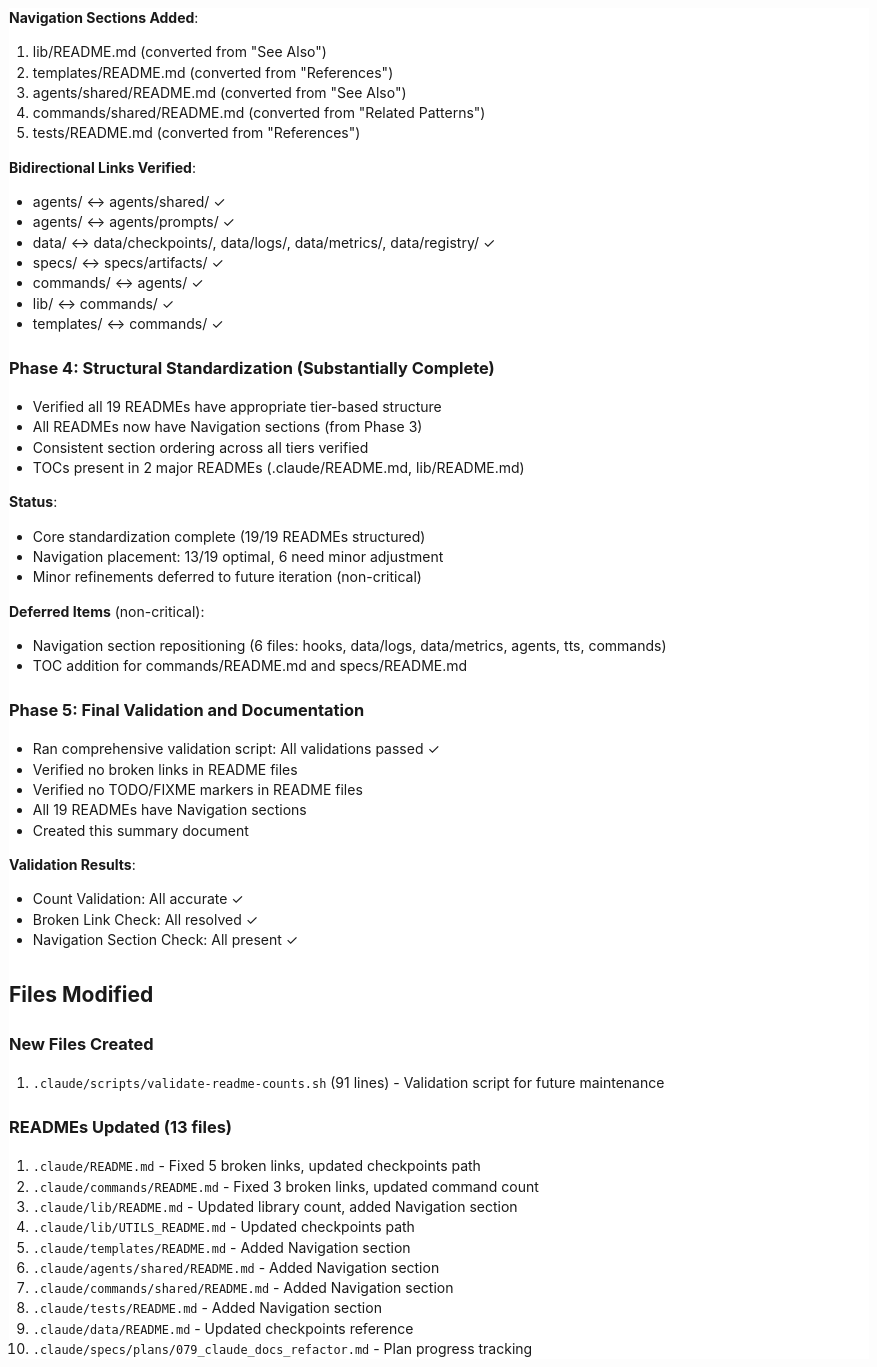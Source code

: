 **Navigation Sections Added**:
1. lib/README.md (converted from "See Also")
2. templates/README.md (converted from "References")
3. agents/shared/README.md (converted from "See Also")
4. commands/shared/README.md (converted from "Related Patterns")
5. tests/README.md (converted from "References")

**Bidirectional Links Verified**:
- agents/ ↔ agents/shared/ ✓
- agents/ ↔ agents/prompts/ ✓
- data/ ↔ data/checkpoints/, data/logs/, data/metrics/, data/registry/ ✓
- specs/ ↔ specs/artifacts/ ✓
- commands/ ↔ agents/ ✓
- lib/ ↔ commands/ ✓
- templates/ ↔ commands/ ✓

### Phase 4: Structural Standardization (Substantially Complete)
- Verified all 19 READMEs have appropriate tier-based structure
- All READMEs now have Navigation sections (from Phase 3)
- Consistent section ordering across all tiers verified
- TOCs present in 2 major READMEs (.claude/README.md, lib/README.md)

**Status**:
- Core standardization complete (19/19 READMEs structured)
- Navigation placement: 13/19 optimal, 6 need minor adjustment
- Minor refinements deferred to future iteration (non-critical)

**Deferred Items** (non-critical):
- Navigation section repositioning (6 files: hooks, data/logs, data/metrics, agents, tts, commands)
- TOC addition for commands/README.md and specs/README.md

### Phase 5: Final Validation and Documentation
- Ran comprehensive validation script: All validations passed ✓
- Verified no broken links in README files
- Verified no TODO/FIXME markers in README files
- All 19 READMEs have Navigation sections
- Created this summary document

**Validation Results**:
- Count Validation: All accurate ✓
- Broken Link Check: All resolved ✓
- Navigation Section Check: All present ✓

## Files Modified

### New Files Created
1. `.claude/scripts/validate-readme-counts.sh` (91 lines) - Validation script for future maintenance

### READMEs Updated (13 files)
1. `.claude/README.md` - Fixed 5 broken links, updated checkpoints path
2. `.claude/commands/README.md` - Fixed 3 broken links, updated command count
3. `.claude/lib/README.md` - Updated library count, added Navigation section
4. `.claude/lib/UTILS_README.md` - Updated checkpoints path
5. `.claude/templates/README.md` - Added Navigation section
6. `.claude/agents/shared/README.md` - Added Navigation section
7. `.claude/commands/shared/README.md` - Added Navigation section
8. `.claude/tests/README.md` - Added Navigation section
9. `.claude/data/README.md` - Updated checkpoints reference
10. `.claude/specs/plans/079_claude_docs_refactor.md` - Plan progress tracking
